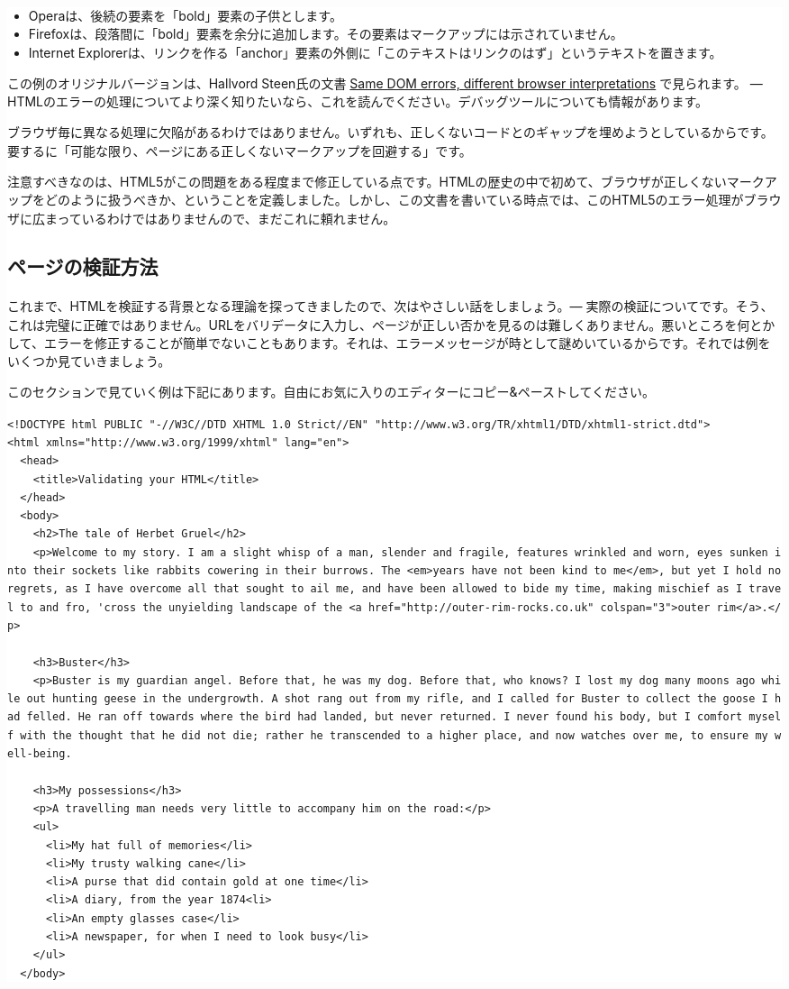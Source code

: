 -   Operaは、後続の要素を「bold」要素の子供とします。
-   Firefoxは、段落間に「bold」要素を余分に追加します。その要素はマークアップには示されていません。
-   Internet Explorerは、リンクを作る「anchor」要素の外側に「このテキストはリンクのはず」というテキストを置きます。

この例のオリジナルバージョンは、Hallvord Steen氏の文書 [Same DOM errors, different browser interpretations](http://blog.teamtreehouse.com/same-dom-errors-different-browser-interpretations) で見られます。 — HTMLのエラーの処理についてより深く知りたいなら、これを読んでください。デバッグツールについても情報があります。

ブラウザ毎に異なる処理に欠陥があるわけではありません。いずれも、正しくないコードとのギャップを埋めようとしているからです。要するに「可能な限り、ページにある正しくないマークアップを回避する」です。

注意すべきなのは、HTML5がこの問題をある程度まで修正している点です。HTMLの歴史の中で初めて、ブラウザが正しくないマークアップをどのように扱うべきか、ということを定義しました。しかし、この文書を書いている時点では、このHTML5のエラー処理がブラウザに広まっているわけではありませんので、まだこれに頼れません。

## ページの検証方法

これまで、HTMLを検証する背景となる理論を探ってきましたので、次はやさしい話をしましょう。— 実際の検証についてです。そう、これは完璧に正確ではありません。URLをバリデータに入力し、ページが正しい否かを見るのは難しくありません。悪いところを何とかして、エラーを修正することが簡単でないこともあります。それは、エラーメッセージが時として謎めいているからです。それでは例をいくつか見ていきましょう。

このセクションで見ていく例は下記にあります。自由にお気に入りのエディターにコピー&ペーストしてください。

``` {.html}
<!DOCTYPE html PUBLIC "-//W3C//DTD XHTML 1.0 Strict//EN" "http://www.w3.org/TR/xhtml1/DTD/xhtml1-strict.dtd">
<html xmlns="http://www.w3.org/1999/xhtml" lang="en">
  <head>
    <title>Validating your HTML</title>
  </head>
  <body>
    <h2>The tale of Herbet Gruel</h2>
    <p>Welcome to my story. I am a slight whisp of a man, slender and fragile, features wrinkled and worn, eyes sunken into their sockets like rabbits cowering in their burrows. The <em>years have not been kind to me</em>, but yet I hold no regrets, as I have overcome all that sought to ail me, and have been allowed to bide my time, making mischief as I travel to and fro, 'cross the unyielding landscape of the <a href="http://outer-rim-rocks.co.uk" colspan="3">outer rim</a>.</p>

    <h3>Buster</h3>
    <p>Buster is my guardian angel. Before that, he was my dog. Before that, who knows? I lost my dog many moons ago while out hunting geese in the undergrowth. A shot rang out from my rifle, and I called for Buster to collect the goose I had felled. He ran off towards where the bird had landed, but never returned. I never found his body, but I comfort myself with the thought that he did not die; rather he transcended to a higher place, and now watches over me, to ensure my well-being.

    <h3>My possessions</h3>
    <p>A travelling man needs very little to accompany him on the road:</p>
    <ul>
      <li>My hat full of memories</li>
      <li>My trusty walking cane</li>
      <li>A purse that did contain gold at one time</li>
      <li>A diary, from the year 1874<li>
      <li>An empty glasses case</li>
      <li>A newspaper, for when I need to look busy</li>
    </ul>
  </body>
```
